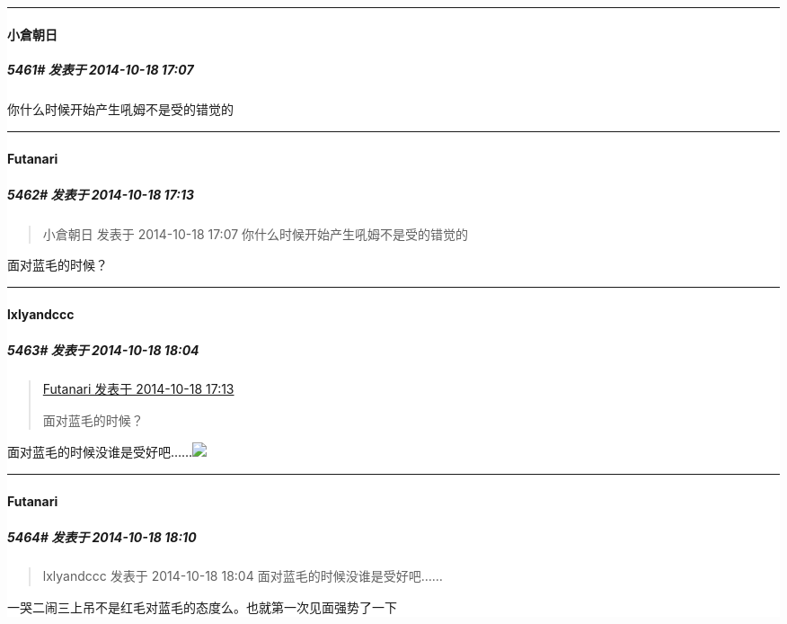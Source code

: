 

-----

####  小倉朝日  
##### 5461#       发表于 2014-10-18 17:07




你什么时候开始产生吼姆不是受的错觉的







-----

####  Futanari  
##### 5462#       发表于 2014-10-18 17:13



<blockquote>小倉朝日 发表于 2014-10-18 17:07
你什么时候开始产生吼姆不是受的错觉的</blockquote>
面对蓝毛的时候？







-----

####  lxlyandccc  
##### 5463#       发表于 2014-10-18 18:04



<blockquote><a href="httphttps://bbs.saraba1st.com/2b/forum.php?mod=redirect&amp;goto=findpost&amp;pid=26961618&amp;ptid=896785" target="_blank">Futanari 发表于 2014-10-18 17:13</a>

面对蓝毛的时候？</blockquote>
面对蓝毛的时候没谁是受好吧……<img src="https://static.saraba1st.com/image/smiley/face/30.gif" referrerpolicy="no-referrer">







-----

####  Futanari  
##### 5464#       发表于 2014-10-18 18:10



<blockquote>lxlyandccc 发表于 2014-10-18 18:04
面对蓝毛的时候没谁是受好吧……</blockquote>
一哭二闹三上吊不是红毛对蓝毛的态度么。也就第一次见面强势了一下

